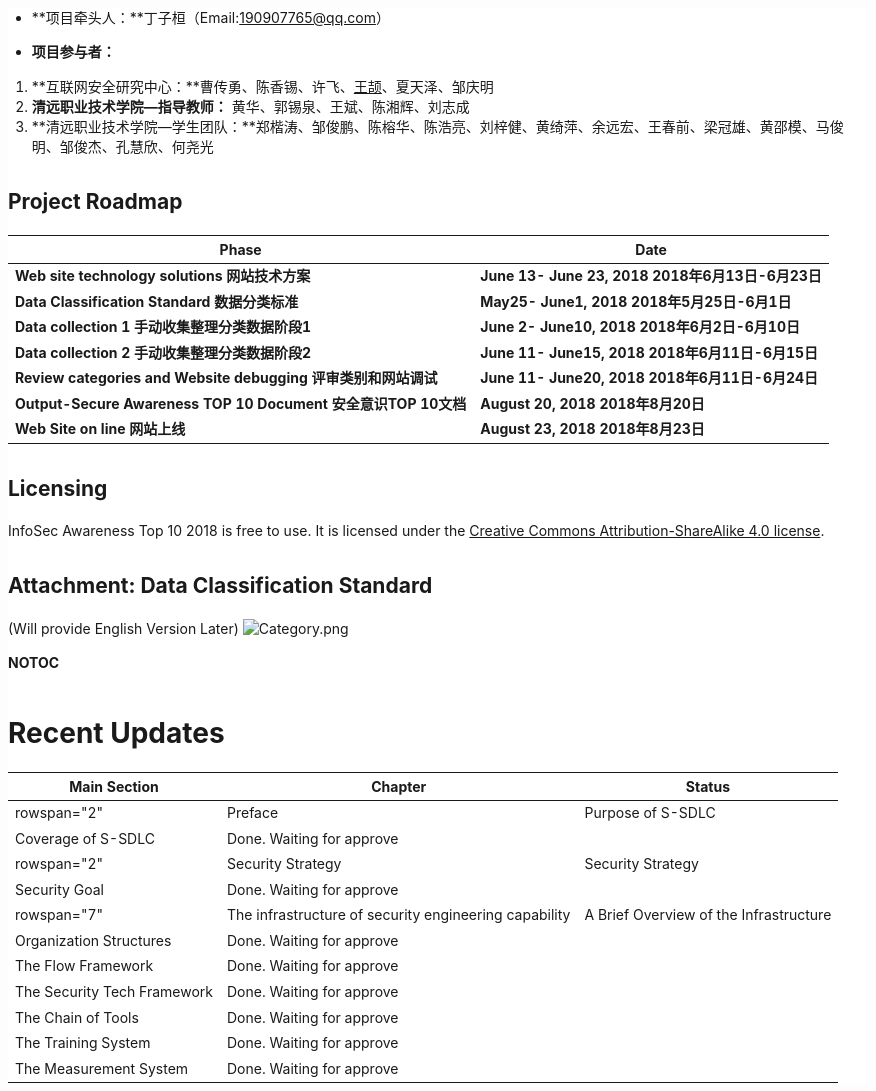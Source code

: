 

  - **项目牵头人：**丁子桓（Email:190907765@qq.com）



  - **项目参与者：**



1.  **互联网安全研究中心：**曹传勇、陈香锡、许飞、[王颉](User:Jie_Wang "wikilink")、夏天泽、邹庆明
2.  **清远职业技术学院—指导教师：** 黄华、郭锡泉、王斌、陈湘辉、刘志成
3.  **清远职业技术学院—学生团队：**郑楷涛、邹俊鹏、陈榕华、陈浩亮、刘梓健、黄绮萍、余远宏、王春前、梁冠雄、黄邵模、马俊明、邹俊杰、孔慧欣、何尧光

## Project Roadmap

| **Phase**                                                    | **Date**                                        |
| ------------------------------------------------------------ | ----------------------------------------------- |
| **Web site technology solutions** **网站技术方案**                 | **June 13- June 23, 2018** **2018年6月13日-6月23日** |
| **Data Classification Standard** **数据分类标准**                  | **May25- June1, 2018** **2018年5月25日-6月1日**      |
| **Data collection 1** **手动收集整理分类数据阶段1**                      | **June 2- June10, 2018** **2018年6月2日-6月10日**    |
| **Data collection 2** **手动收集整理分类数据阶段2**                      | **June 11- June15, 2018** **2018年6月11日-6月15日**  |
| **Review categories and Website debugging** **评审类别和网站调试**    | **June 11- June20, 2018** **2018年6月11日-6月24日**  |
| **Output-Secure Awareness TOP 10 Document** **安全意识TOP 10文档** | **August 20, 2018** **2018年8月20日**              |
| **Web Site on line** **网站上线**                                | **August 23, 2018** **2018年8月23日**              |

## Licensing

InfoSec Awareness Top 10 2018 is free to use. It is licensed under the
[Creative Commons Attribution-ShareAlike 4.0
license](http://creativecommons.org/licenses/by-sa/4.0/).

## Attachment: Data Classification Standard

(Will provide English Version Later) ![Category.png](Category.png
"Category.png")

__NOTOC__

# Recent Updates

| Main Section                                                   | Chapter                                               | Status                                 |
| -------------------------------------------------------------- | ----------------------------------------------------- | -------------------------------------- |
| rowspan="2"                                                    | Preface                                               | Purpose of S-SDLC                      |
| Coverage of S-SDLC                                             | Done. Waiting for approve                             |                                        |
| rowspan="2"                                                    | Security Strategy                                     | Security Strategy                      |
| Security Goal                                                  | Done. Waiting for approve                             |                                        |
| rowspan="7"                                                    | The infrastructure of security engineering capability | A Brief Overview of the Infrastructure |
| Organization Structures                                        | Done. Waiting for approve                             |                                        |
| The Flow Framework                                             | Done. Waiting for approve                             |                                        |
| The Security Tech Framework                                    | Done. Waiting for approve                             |                                        |
| The Chain of Tools                                             | Done. Waiting for approve                             |                                        |
| The Training System                                            | Done. Waiting for approve                             |                                        |
| The Measurement System                                         | Done. Waiting for approve                             |                                        |